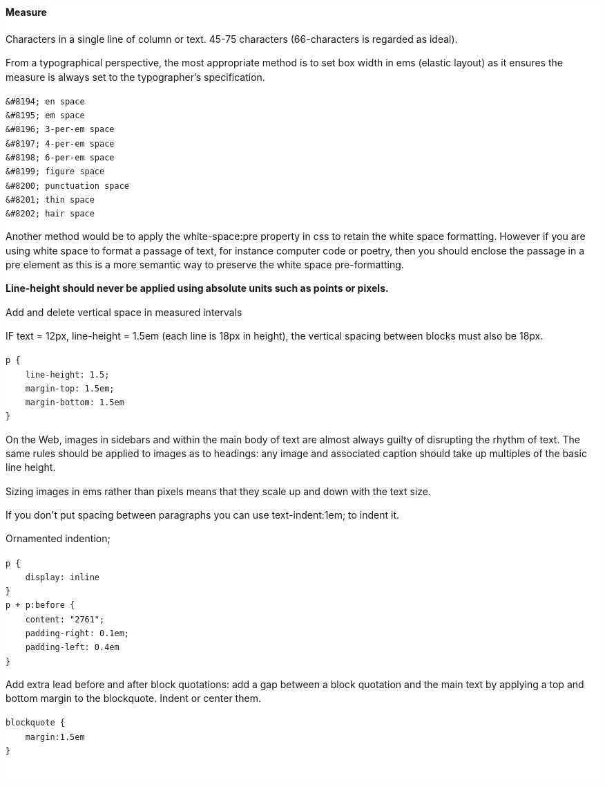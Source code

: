 #### Measure

Characters in a single line of column or text. 45-75 characters (66-characters is regarded as ideal).

From a typographical perspective, the most appropriate method is to set box width in ems (elastic layout) as it ensures the measure is always set to the typographer’s specification. 

	&#8194; en space  
	&#8195; em space  
	&#8196; 3-per-em space  
	&#8197; 4-per-em space  
	&#8198; 6-per-em space  
	&#8199; figure space  
	&#8200; punctuation space  
	&#8201; thin space  
	&#8202; hair space  

Another method would be to apply the white-space:pre property in css to retain the white space formatting. However if you are using white space to format a passage of text, for instance computer code or poetry, then you should enclose the passage in a pre element as this is a more semantic way to preserve the white space pre-formatting.

__Line-height should never be applied using absolute units such as points or pixels.__

Add and delete vertical space in measured intervals

IF text = 12px, line-height = 1.5em (each line is 18px in height), the vertical spacing between blocks must also be 18px.

	p {
		line-height: 1.5;
		margin-top: 1.5em;
		margin-bottom: 1.5em 
	}

On the Web, images in sidebars and within the main body of text are almost always guilty of disrupting the rhythm of text. The same rules should be applied to images as to headings: any image and associated caption should take up multiples of the basic line height.

Sizing images in ems rather than pixels means that they scale up and down with the text size.

If you don't put spacing between paragraphs you can use text-indent:1em;  to indent it.

Ornamented indention;

	p {
		display: inline
	}
	p + p:before { 
		content: "2761"; 
		padding-right: 0.1em;
		padding-left: 0.4em 
	}

Add extra lead before and after block quotations: add a gap between a block quotation and the main text by applying a top and bottom margin to the blockquote. Indent or center them.

	blockquote {
		margin:1.5em 
	}
 




